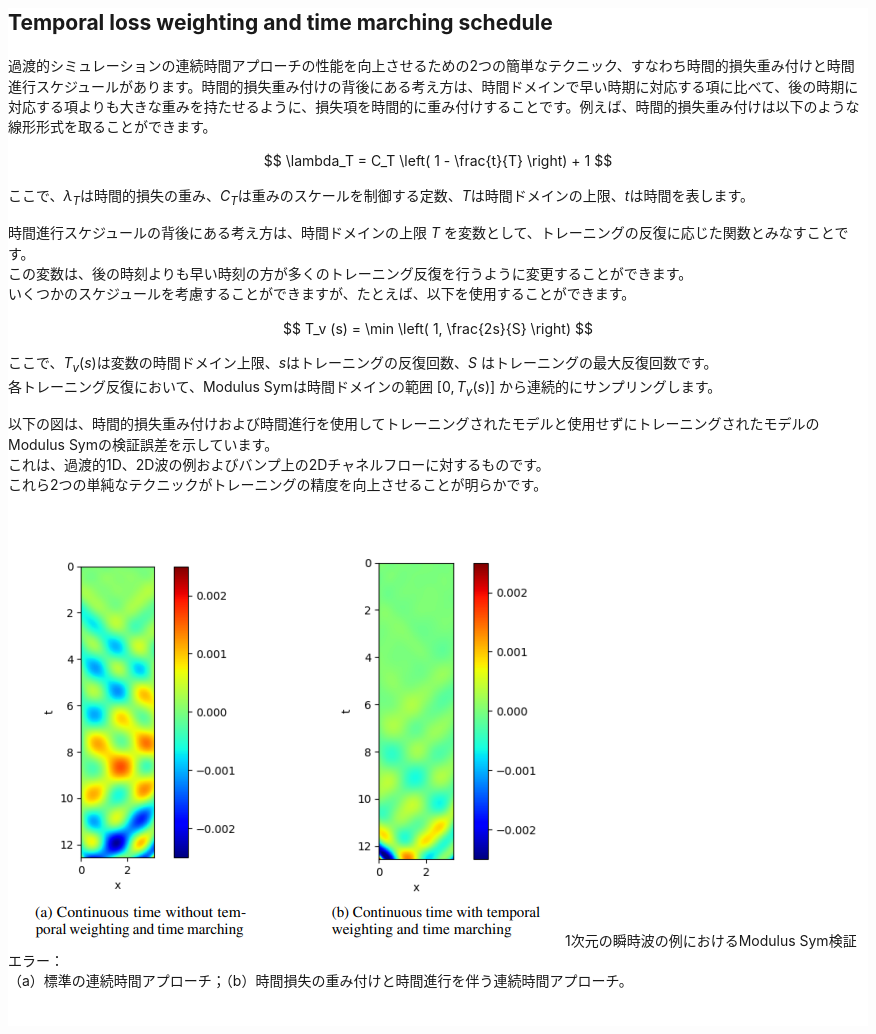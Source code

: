 ## Temporal loss weighting and time marching schedule

過渡的シミュレーションの連続時間アプローチの性能を向上させるための2つの簡単なテクニック、すなわち時間的損失重み付けと時間進行スケジュールがあります。時間的損失重み付けの背後にある考え方は、時間ドメインで早い時期に対応する項に比べて、後の時期に対応する項よりも大きな重みを持たせるように、損失項を時間的に重み付けすることです。例えば、時間的損失重み付けは以下のような線形形式を取ることができます。

$$
\lambda_T = C_T \left( 1 - \frac{t}{T} \right) + 1
$$

ここで、$\lambda_T$は時間的損失の重み、$C_T$は重みのスケールを制御する定数、$T$は時間ドメインの上限、$t$は時間を表します。

時間進行スケジュールの背後にある考え方は、時間ドメインの上限 $T$ を変数として、トレーニングの反復に応じた関数とみなすことです。  
この変数は、後の時刻よりも早い時刻の方が多くのトレーニング反復を行うように変更することができます。  
いくつかのスケジュールを考慮することができますが、たとえば、以下を使用することができます。

$$
T_v (s) = \min \left( 1, \frac{2s}{S} \right)
$$

ここで、$T_v(s)$は変数の時間ドメイン上限、$s$はトレーニングの反復回数、$S$ はトレーニングの最大反復回数です。  
各トレーニング反復において、Modulus Symは時間ドメインの範囲 $[0, T_v(s)]$ から連続的にサンプリングします。

以下の図は、時間的損失重み付けおよび時間進行を使用してトレーニングされたモデルと使用せずにトレーニングされたモデルのModulus Symの検証誤差を示しています。  
これは、過渡的1D、2D波の例およびバンプ上の2Dチャネルフローに対するものです。  
これら2つの単純なテクニックがトレーニングの精度を向上させることが明らかです。

<br>

![alt text](image/continuous_time_vs_temporal_marching_1.png)
1次元の瞬時波の例におけるModulus Sym検証エラー：  
（a）標準の連続時間アプローチ；（b）時間損失の重み付けと時間進行を伴う連続時間アプローチ。

<br>
